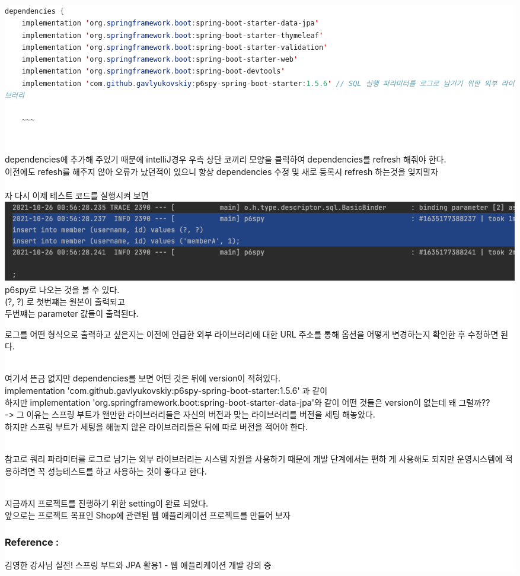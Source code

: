 ```java
dependencies {
	implementation 'org.springframework.boot:spring-boot-starter-data-jpa'
	implementation 'org.springframework.boot:spring-boot-starter-thymeleaf'
	implementation 'org.springframework.boot:spring-boot-starter-validation'
	implementation 'org.springframework.boot:spring-boot-starter-web'
	implementation 'org.springframework.boot:spring-boot-devtools'
	implementation 'com.github.gavlyukovskiy:p6spy-spring-boot-starter:1.5.6' // SQL 실행 파라미터를 로그로 남기기 위한 외부 라이브러리

    ~~~
```
<br>

dependencies에 추가해 주었기 때문에 intelliJ경우 우측 상단 코끼리 모양을 클릭하여 dependencies를 refresh 해줘야 한다. <br>
이전에도 refesh를 해주지 않아 오류가 났던적이 있으니 항상 dependencies 수정 및 새로 등록시 refresh 하는것을 잊지말자 <br>
<br>
자 다시 이제 테스트 코드를 실행시켜 보면 <br>
![png](/images/Shop_spring(1)_files/라이브러리추가.png) <br>
p6spy로 나오는 것을 볼 수 있다. <br>
(?, ?) 로 첫번쨰는 원본이 출력되고 <br>
두번쨰는 parameter 값들이 출력된다. <br>

로그를 어떤 형식으로 출력하고 싶은지는 이전에 언급한 외부 라이브러리에 대한 URL 주소를 통해 옵션을 어떻게 변경하는지 확인한 후 수정하면 된다. <br>
<br>

여기서 뜬금 없지만 dependencies를 보면 어떤 것은 뒤에 version이 적혀있다. <br>
implementation 'com.github.gavlyukovskiy:p6spy-spring-boot-starter:1.5.6'  과 같이 <br>
하지만 implementation 'org.springframework.boot:spring-boot-starter-data-jpa'와 같이 어떤 것들은 version이 없는데 왜 그럴까?? <br>
-> 그 이유는 스프링 부트가 왠만한 라이브러리들은 자신의 버전과 맞는 라이브러리를 버전을 세팅 해놓았다. <br>
하지만 스프링 부트가 세팅을 해놓지 않은 라이브러리들은 뒤에 따로 버전을 적어야 한다.<br><br>

참고로 쿼리 파라미터를 로그로 남기는 외부 라이브러리는 시스템 자원을 사용하기 때문에 개발 단계에서는 편하 게 사용해도 되지만 운영시스템에 적용하려면 꼭 성능테스트를 하고 사용하는 것이 좋다고 한다. <br> <br>

지금까지 프로젝트를 진행하기 위한 setting이 완료 되었다. <br>
앞으로는 프로젝트 목표인 Shop에 관련된 웹 애플리케이션 프로젝트를 만들어 보자 <br>

### Reference :
김영한 강사님 실전! 스프링 부트와 JPA 활용1 - 웹 애플리케이션 개발 강의 중 
